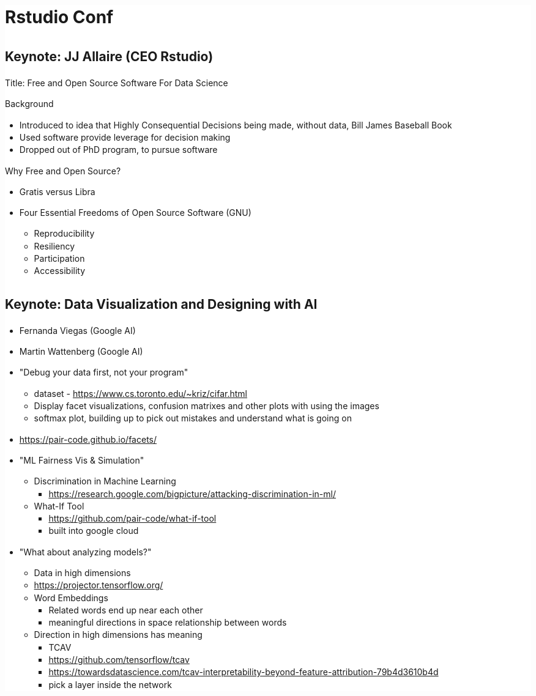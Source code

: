 # Rstudio Conf

## Keynote: JJ Allaire (CEO Rstudio)

Title: Free and Open Source Software For Data Science

Background

- Introduced to idea that Highly Consequential Decisions being made, without data, Bill James Baseball Book
- Used software provide leverage for decision making
- Dropped out of PhD program, to pursue software

Why Free and Open Source?

- Gratis versus Libra

- Four Essential Freedoms of Open Source Software (GNU)
  - Reproducibility
  - Resiliency
  - Participation
  - Accessibility

## Keynote: Data Visualization and Designing with AI

- Fernanda Viegas (Google AI)
- Martin Wattenberg (Google AI)

- "Debug your data first, not your program"
  - dataset - <https://www.cs.toronto.edu/~kriz/cifar.html>
  - Display facet visualizations, confusion matrixes and other plots with using the images
  - softmax plot, building up to pick out mistakes and understand what is going on
- <https://pair-code.github.io/facets/>

- "ML Fairness Vis & Simulation"
  - Discrimination in Machine Learning
    - <https://research.google.com/bigpicture/attacking-discrimination-in-ml/>
  - What-If Tool
    - <https://github.com/pair-code/what-if-tool>
    - built into google cloud

- "What about analyzing models?"
  - Data in high dimensions
  - <https://projector.tensorflow.org/>
  - Word Embeddings
    - Related words end up near each other
    - meaningful directions in space relationship between words
  - Direction in high dimensions has meaning
    - TCAV
    - <https://github.com/tensorflow/tcav>
    - <https://towardsdatascience.com/tcav-interpretability-beyond-feature-attribution-79b4d3610b4d>
    - pick a layer inside the network
